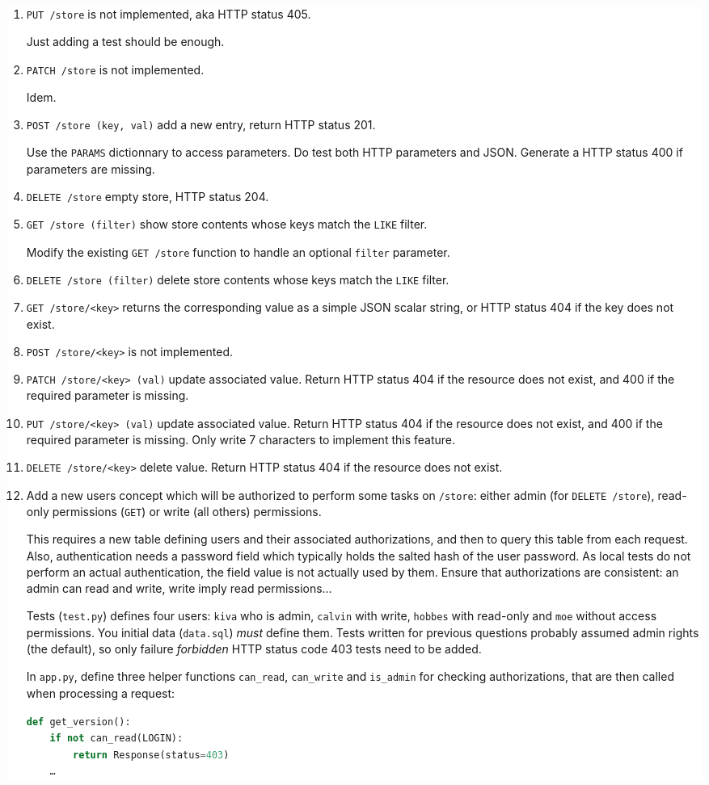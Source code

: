 1. `PUT /store` is not implemented, aka HTTP status 405.

   Just adding a test should be enough.

1. `PATCH /store` is not implemented.

   Idem.

1. `POST /store (key, val)` add a new entry, return HTTP status 201.

   Use the `PARAMS` dictionnary to access parameters.
   Do test both HTTP parameters and JSON.
   Generate a HTTP status 400 if parameters are missing.

1. `DELETE /store` empty store, HTTP status 204.

1. `GET /store (filter)` show store contents whose keys match the `LIKE` filter.

    Modify the existing `GET /store` function to handle an optional `filter` parameter.

1. `DELETE /store (filter)` delete store contents whose keys match the `LIKE` filter.

1. `GET /store/<key>` returns the corresponding value as a simple JSON scalar string,
or HTTP status 404 if the key does not exist.

1. `POST /store/<key>` is not implemented.

1. `PATCH /store/<key> (val)` update associated value.
Return HTTP status 404 if the resource does not exist,
and 400 if the required parameter is missing.

1. `PUT /store/<key> (val)` update associated value.
Return HTTP status 404 if the resource does not exist,
and 400 if the required parameter is missing.
Only write 7 characters to implement this feature.

1. `DELETE /store/<key>` delete value.
Return HTTP status 404 if the resource does not exist.

1. Add a new users concept which will be authorized to perform
some tasks on `/store`: either admin (for `DELETE /store`),
read-only permissions (`GET`) or write (all others) permissions.

   This requires a new table defining users and their associated authorizations,
and then to query this table from each request. Also, authentication needs a
password field which typically holds the salted hash of the user password.
As local tests do not perform an actual authentication, the field value
is not actually used by them. Ensure that authorizations are consistent:
an admin can read and write, write imply read permissions…

   Tests (`test.py`) defines four users: `kiva` who is admin, `calvin` with write,
`hobbes` with read-only and `moe` without access permissions. You initial data (`data.sql`)
*must* define them.  Tests written for previous questions probably assumed admin
rights (the default), so only failure *forbidden* HTTP status code 403 tests need
to be added.

   In `app.py`, define three helper functions `can_read`, `can_write` and `is_admin`
for checking authorizations, that are then called when processing a request:

    ```python
    def get_version():
        if not can_read(LOGIN):
            return Response(status=403)
        …
    ```
